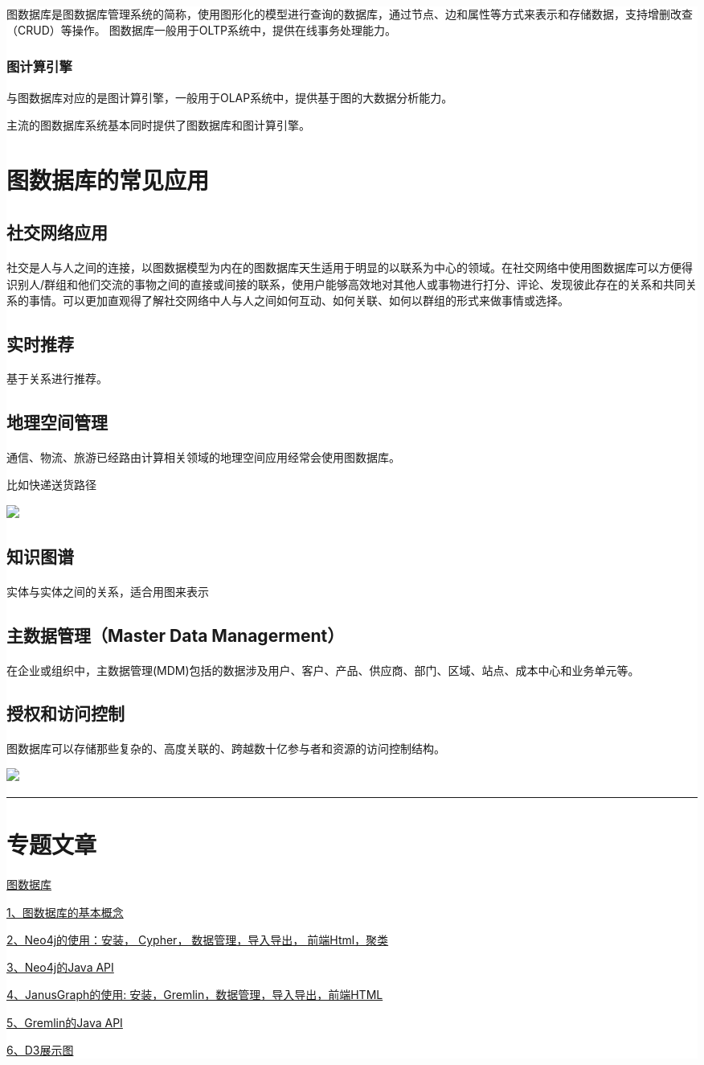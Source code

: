 图数据库是图数据库管理系统的简称，使用图形化的模型进行查询的数据库，通过节点、边和属性等方式来表示和存储数据，支持增删改查（CRUD）等操作。
图数据库一般用于OLTP系统中，提供在线事务处理能力。

### 图计算引擎

与图数据库对应的是图计算引擎，一般用于OLAP系统中，提供基于图的大数据分析能力。

主流的图数据库系统基本同时提供了图数据库和图计算引擎。



# 图数据库的常见应用

## 社交网络应用

社交是人与人之间的连接，以图数据模型为内在的图数据库天生适用于明显的以联系为中心的领域。在社交网络中使用图数据库可以方便得识别人/群组和他们交流的事物之间的直接或间接的联系，使用户能够高效地对其他人或事物进行打分、评论、发现彼此存在的关系和共同关系的事情。可以更加直观得了解社交网络中人与人之间如何互动、如何关联、如何以群组的形式来做事情或选择。

## 实时推荐

基于关系进行推荐。

## 地理空间管理

通信、物流、旅游已经路由计算相关领域的地理空间应用经常会使用图数据库。

比如快递送货路径

![](https://pic4.zhimg.com/80/v2-0ee7e7af150b04f3bfb3917298f292d3_hd.jpg)

## 知识图谱

实体与实体之间的关系，适合用图来表示

## 主数据管理（Master Data Managerment）

在企业或组织中，主数据管理(MDM)包括的数据涉及用户、客户、产品、供应商、部门、区域、站点、成本中心和业务单元等。

## 授权和访问控制

图数据库可以存储那些复杂的、高度关联的、跨越数十亿参与者和资源的访问控制结构。

![](https://pic1.zhimg.com/80/v2-bd04ca783c00561d1cce1d056d7b4754_hd.jpg)




--- 

# 专题文章

[图数据库 ](/graph_db_0)

[1、图数据库的基本概念](/graph_db_1)

[2、Neo4j的使用：安装， Cypher， 数据管理，导入导出， 前端Html，聚类](/graph_db_2)

[3、Neo4j的Java API](/graph_db_3)

[4、JanusGraph的使用: 安装，Gremlin，数据管理，导入导出，前端HTML](/graph_db_4)

[5、Gremlin的Java API](/graph_db_5)

[6、D3展示图](/graph_db_6)
